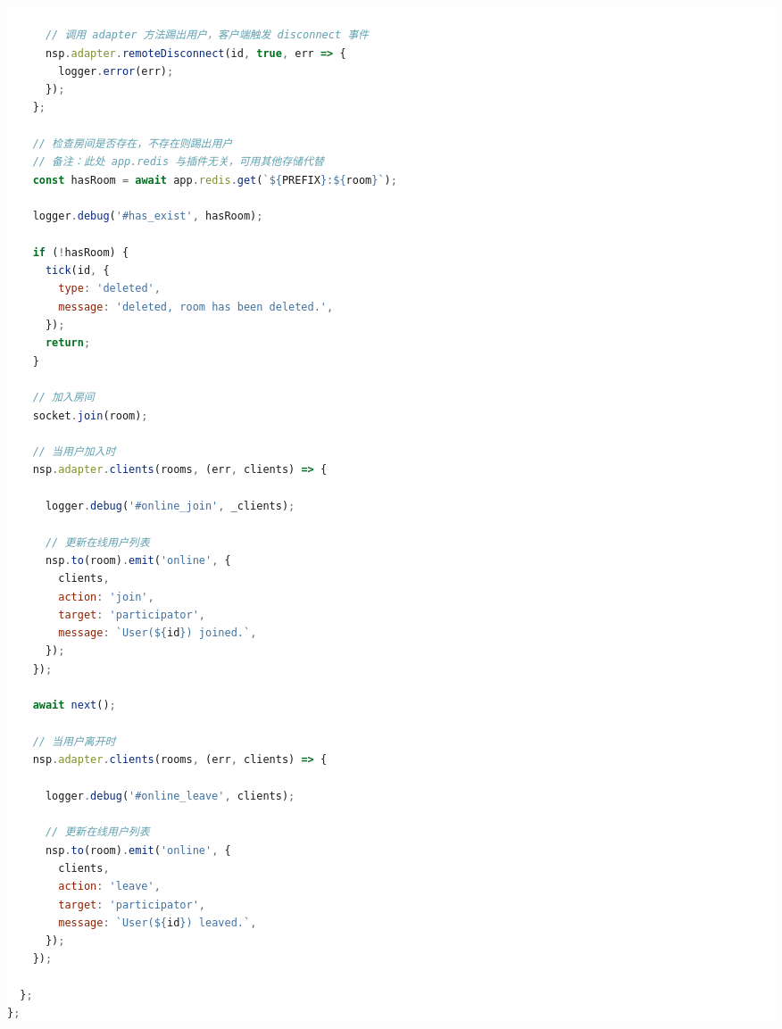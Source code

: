 ```js

      // 调用 adapter 方法踢出用户，客户端触发 disconnect 事件
      nsp.adapter.remoteDisconnect(id, true, err => {
        logger.error(err);
      });
    };

    // 检查房间是否存在，不存在则踢出用户
    // 备注：此处 app.redis 与插件无关，可用其他存储代替
    const hasRoom = await app.redis.get(`${PREFIX}:${room}`);

    logger.debug('#has_exist', hasRoom);

    if (!hasRoom) {
      tick(id, {
        type: 'deleted',
        message: 'deleted, room has been deleted.',
      });
      return;
    }

    // 加入房间
    socket.join(room);
    
    // 当用户加入时
    nsp.adapter.clients(rooms, (err, clients) => {
    
      logger.debug('#online_join', _clients);

      // 更新在线用户列表
      nsp.to(room).emit('online', {
        clients,
        action: 'join',
        target: 'participator',
        message: `User(${id}) joined.`,
      });
    });

    await next();

    // 当用户离开时
    nsp.adapter.clients(rooms, (err, clients) => {

      logger.debug('#online_leave', clients);

      // 更新在线用户列表
      nsp.to(room).emit('online', {
        clients,
        action: 'leave',
        target: 'participator',
        message: `User(${id}) leaved.`,
      });
    });

  };
};

```
